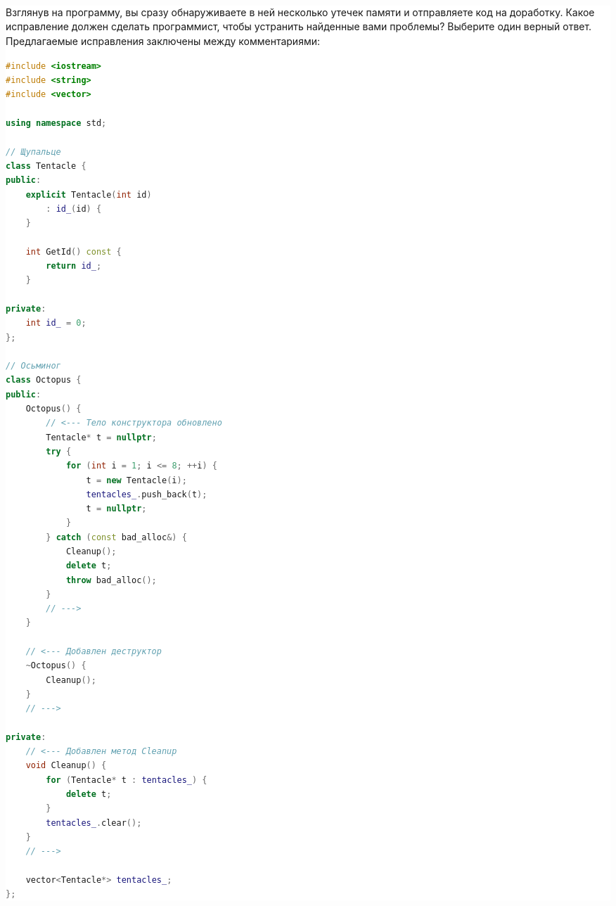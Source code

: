 Взглянув на программу, вы сразу обнаруживаете в ней несколько утечек памяти и отправляете код на доработку. Какое исправление должен сделать программист, чтобы устранить найденные вами проблемы? Выберите один верный ответ. Предлагаемые исправления заключены между комментариями:

```cpp
#include <iostream>
#include <string>
#include <vector>

using namespace std;

// Щупальце
class Tentacle {
public:
    explicit Tentacle(int id)
        : id_(id) {
    }

    int GetId() const {
        return id_;
    }

private:
    int id_ = 0;
};

// Осьминог
class Octopus {
public:
    Octopus() {
        // <--- Тело конструктора обновлено
        Tentacle* t = nullptr;
        try {
            for (int i = 1; i <= 8; ++i) {
                t = new Tentacle(i);
                tentacles_.push_back(t);
                t = nullptr;
            }
        } catch (const bad_alloc&) {
            Cleanup();
            delete t;
            throw bad_alloc();
        }
        // --->
    }

    // <--- Добавлен деструктор
    ~Octopus() {
        Cleanup();
    }
    // --->

private:
    // <--- Добавлен метод Cleanup
    void Cleanup() {
        for (Tentacle* t : tentacles_) {
            delete t;
        }
        tentacles_.clear();
    }
    // --->

    vector<Tentacle*> tentacles_;
};
```